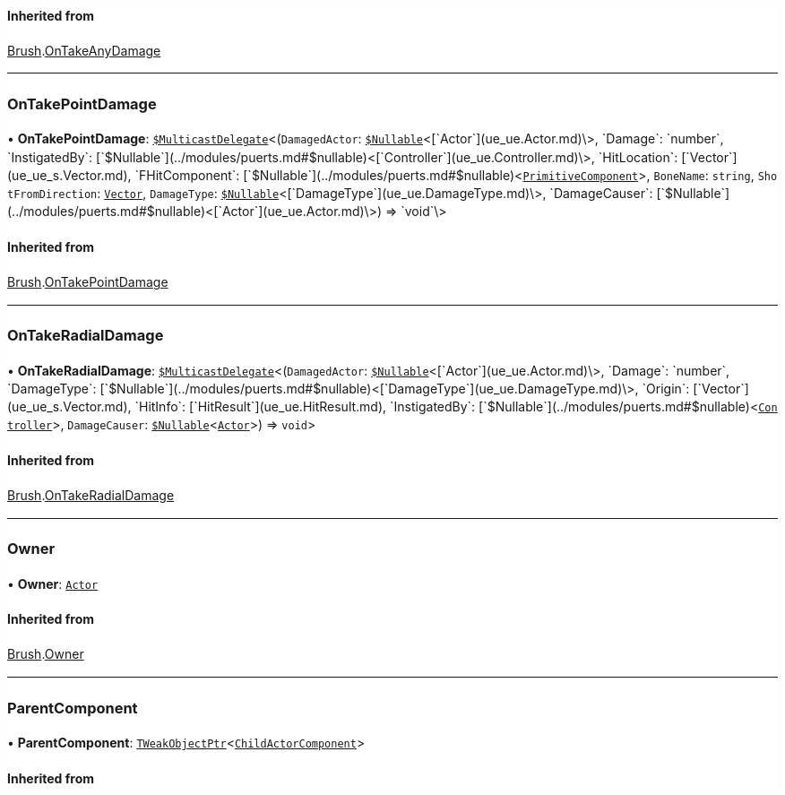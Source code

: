 #### Inherited from

[Brush](ue_ue.Brush.md).[OnTakeAnyDamage](ue_ue.Brush.md#ontakeanydamage)

___

### OnTakePointDamage

• **OnTakePointDamage**: [`$MulticastDelegate`](../interfaces/ue_puerts._MulticastDelegate.md)<(`DamagedActor`: [`$Nullable`](../modules/puerts.md#$nullable)<[`Actor`](ue_ue.Actor.md)\>, `Damage`: `number`, `InstigatedBy`: [`$Nullable`](../modules/puerts.md#$nullable)<[`Controller`](ue_ue.Controller.md)\>, `HitLocation`: [`Vector`](ue_ue_s.Vector.md), `FHitComponent`: [`$Nullable`](../modules/puerts.md#$nullable)<[`PrimitiveComponent`](ue_ue.PrimitiveComponent.md)\>, `BoneName`: `string`, `ShotFromDirection`: [`Vector`](ue_ue_s.Vector.md), `DamageType`: [`$Nullable`](../modules/puerts.md#$nullable)<[`DamageType`](ue_ue.DamageType.md)\>, `DamageCauser`: [`$Nullable`](../modules/puerts.md#$nullable)<[`Actor`](ue_ue.Actor.md)\>) => `void`\>

#### Inherited from

[Brush](ue_ue.Brush.md).[OnTakePointDamage](ue_ue.Brush.md#ontakepointdamage)

___

### OnTakeRadialDamage

• **OnTakeRadialDamage**: [`$MulticastDelegate`](../interfaces/ue_puerts._MulticastDelegate.md)<(`DamagedActor`: [`$Nullable`](../modules/puerts.md#$nullable)<[`Actor`](ue_ue.Actor.md)\>, `Damage`: `number`, `DamageType`: [`$Nullable`](../modules/puerts.md#$nullable)<[`DamageType`](ue_ue.DamageType.md)\>, `Origin`: [`Vector`](ue_ue_s.Vector.md), `HitInfo`: [`HitResult`](ue_ue.HitResult.md), `InstigatedBy`: [`$Nullable`](../modules/puerts.md#$nullable)<[`Controller`](ue_ue.Controller.md)\>, `DamageCauser`: [`$Nullable`](../modules/puerts.md#$nullable)<[`Actor`](ue_ue.Actor.md)\>) => `void`\>

#### Inherited from

[Brush](ue_ue.Brush.md).[OnTakeRadialDamage](ue_ue.Brush.md#ontakeradialdamage)

___

### Owner

• **Owner**: [`Actor`](ue_ue.Actor.md)

#### Inherited from

[Brush](ue_ue.Brush.md).[Owner](ue_ue.Brush.md#owner)

___

### ParentComponent

• **ParentComponent**: [`TWeakObjectPtr`](../modules/ue_puerts.md#tweakobjectptr)<[`ChildActorComponent`](ue_ue.ChildActorComponent.md)\>

#### Inherited from
